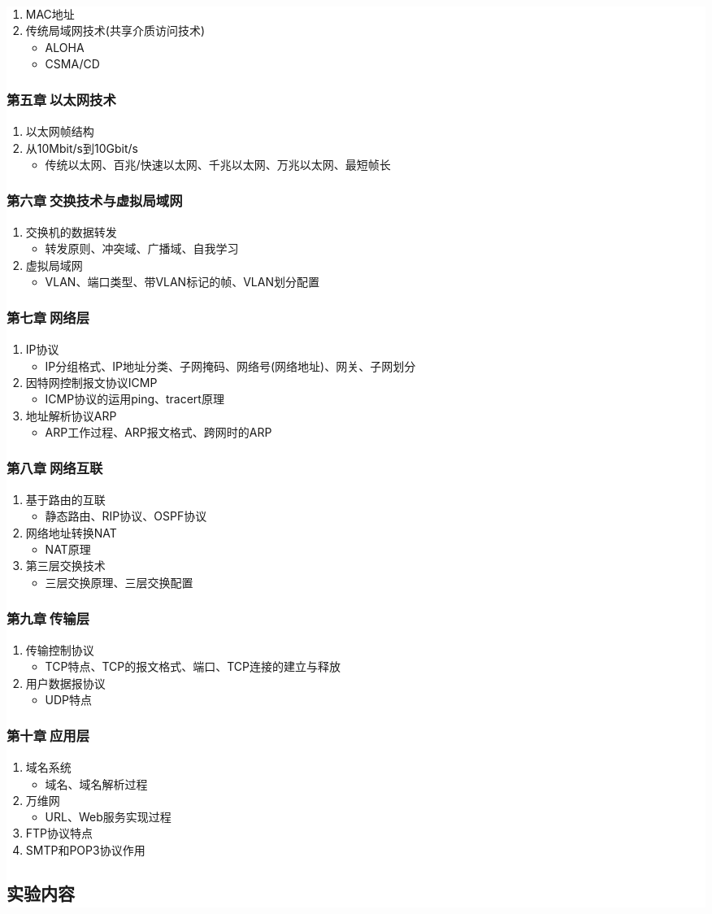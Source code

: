 1. MAC地址
2. 传统局域网技术(共享介质访问技术)
   * ALOHA
   * CSMA/CD

### 第五章 以太网技术

1. 以太网帧结构
2. 从10Mbit/s到10Gbit/s
   * 传统以太网、百兆/快速以太网、千兆以太网、万兆以太网、最短帧长

### 第六章 交换技术与虚拟局域网

1. 交换机的数据转发
   * 转发原则、冲突域、广播域、自我学习
2. 虚拟局域网
   * VLAN、端口类型、带VLAN标记的帧、VLAN划分配置

### 第七章 网络层

1. IP协议
   * IP分组格式、IP地址分类、子网掩码、网络号(网络地址)、网关、子网划分
2. 因特网控制报文协议ICMP
   * ICMP协议的运用ping、tracert原理
3. 地址解析协议ARP
   * ARP工作过程、ARP报文格式、跨网时的ARP

### 第八章 网络互联

1. 基于路由的互联
   * 静态路由、RIP协议、OSPF协议
2. 网络地址转换NAT
   * NAT原理
3. 第三层交换技术
   * 三层交换原理、三层交换配置

### 第九章 传输层

1. 传输控制协议
   * TCP特点、TCP的报文格式、端口、TCP连接的建立与释放
2. 用户数据报协议
   * UDP特点

### 第十章 应用层

1. 域名系统
   * 域名、域名解析过程
2. 万维网
   * URL、Web服务实现过程
3. FTP协议特点
4. SMTP和POP3协议作用

## 实验内容
